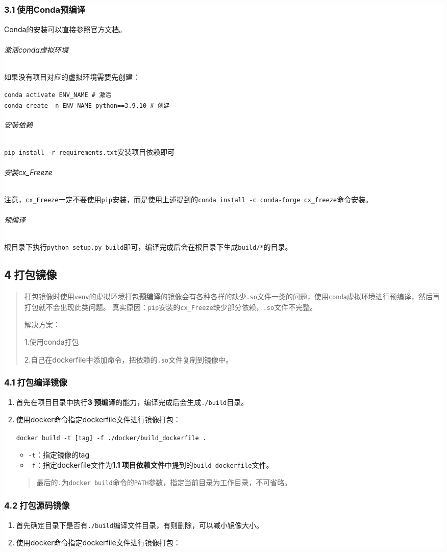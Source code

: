 ### 3.1 使用Conda预编译

Conda的安装可以直接参照官方文档。

###### 激活conda虚拟环境

如果没有项目对应的虚拟环境需要先创建：

```shell
conda activate ENV_NAME # 激活
conda create -n ENV_NAME python==3.9.10 # 创建
```

###### 安装依赖

`pip install -r requirements.txt`安装项目依赖即可

###### 安装cx_Freeze

注意，`cx_Freeze`一定不要使用`pip`安装，而是使用上述提到的`conda install -c conda-forge cx_freeze`命令安装。

###### 预编译

根目录下执行`python setup.py build`即可，编译完成后会在根目录下生成`build/*`的目录。



## 4 打包镜像

> 打包镜像时使用`venv`的虚拟环境打包**预编译**的镜像会有各种各样的缺少`.so`文件一类的问题，使用`conda`虚拟环境进行预编译，然后再打包就不会出现此类问题。 真实原因：`pip`安装的`cx_Freeze`缺少部分依赖，`.so`文件不完整。
>
> 解决方案：
>
> 1.使用conda打包
>
> 2.自己在dockerfile中添加命令，把依赖的`.so`文件复制到镜像中。

### 4.1 打包编译镜像

1. 首先在项目目录中执行**3 预编译**的能力，编译完成后会生成`./build`目录。

2. 使用docker命令指定dockerfile文件进行镜像打包：

   ```shell
   docker build -t [tag] -f ./docker/build_dockerfile .
   ```

   - `-t`：指定镜像的tag
   - `-f`：指定dockerfile文件为**1.1 项目依赖文件**中提到的`build_dockerfile`文件。

   > 最后的`.`为`docker build`命令的`PATH`参数，指定当前目录为工作目录，不可省略。

### 4.2 打包源码镜像

1. 首先确定目录下是否有`./build`编译文件目录，有则删除，可以减小镜像大小。

2. 使用docker命令指定dockerfile文件进行镜像打包：
